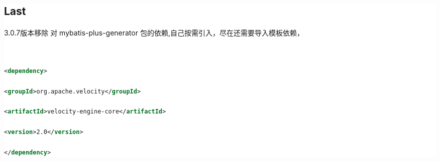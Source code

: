 
## Last

3.0.7版本移除 对 mybatis-plus-generator 包的依赖,自己按需引入，尽在还需要导入模板依赖，

```xml


<dependency>

<groupId>org.apache.velocity</groupId>

<artifactId>velocity-engine-core</artifactId>

<version>2.0</version>

</dependency>
```


